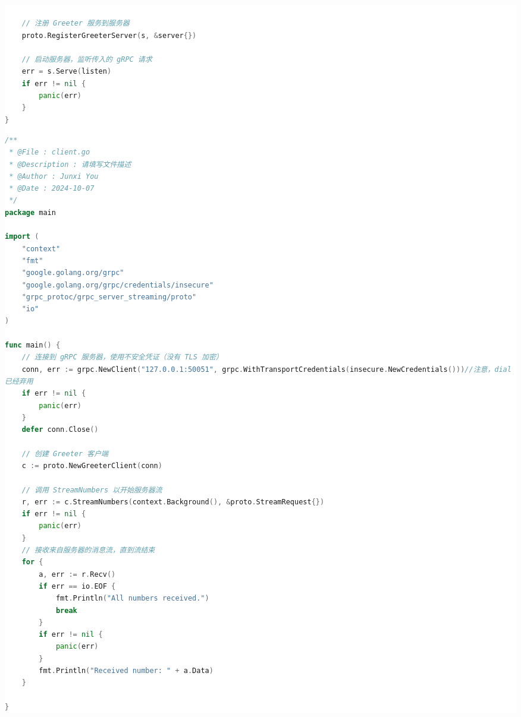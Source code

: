 ```go

	// 注册 Greeter 服务到服务器
	proto.RegisterGreeterServer(s, &server{})

	// 启动服务器，监听传入的 gRPC 请求
	err = s.Serve(listen)
	if err != nil {
		panic(err)
	}
}

```

```go
/**
 * @File : client.go
 * @Description : 请填写文件描述
 * @Author : Junxi You
 * @Date : 2024-10-07
 */
package main

import (
	"context"
	"fmt"
	"google.golang.org/grpc"
	"google.golang.org/grpc/credentials/insecure"
	"grpc_protoc/grpc_server_streaming/proto"
	"io"
)

func main() {
	// 连接到 gRPC 服务器，使用不安全凭证（没有 TLS 加密）
	conn, err := grpc.NewClient("127.0.0.1:50051", grpc.WithTransportCredentials(insecure.NewCredentials()))//注意，dial已经弃用
	if err != nil {
		panic(err)
	}
	defer conn.Close()

	// 创建 Greeter 客户端
	c := proto.NewGreeterClient(conn)

	// 调用 StreamNumbers 以开始服务器流
	r, err := c.StreamNumbers(context.Background(), &proto.StreamRequest{})
	if err != nil {
		panic(err)
	}
	// 接收来自服务器的消息流，直到流结束
	for {
		a, err := r.Recv()
		if err == io.EOF {
			fmt.Println("All numbers received.")
			break
		}
		if err != nil {
			panic(err)
		}
		fmt.Println("Received number: " + a.Data)
	}

}

```